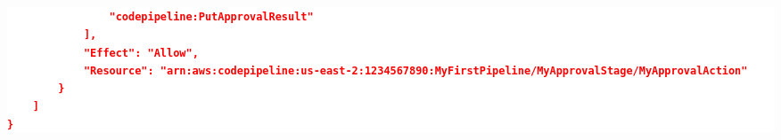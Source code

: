 ```JSON
                "codepipeline:PutApprovalResult"
            ],
            "Effect": "Allow",
            "Resource": "arn:aws:codepipeline:us-east-2:1234567890:MyFirstPipeline/MyApprovalStage/MyApprovalAction"
        }
    ]
}
```



